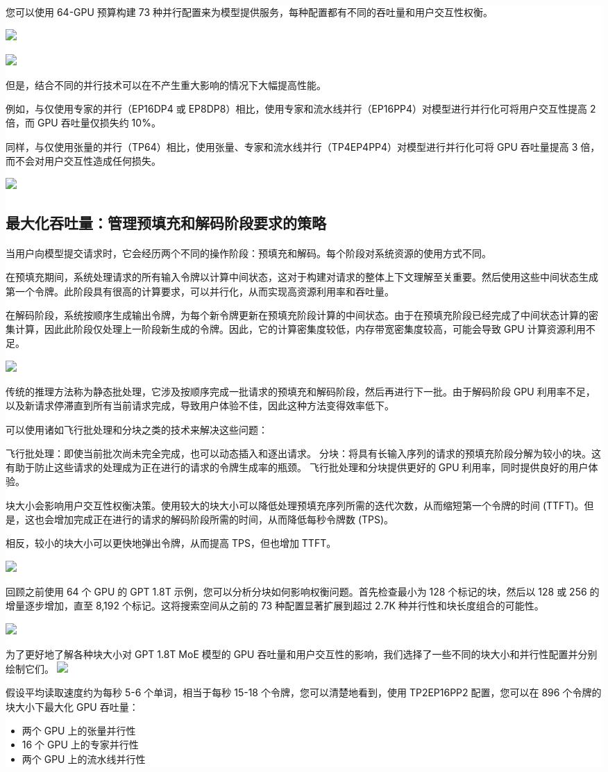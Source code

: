 您可以使用 64-GPU 预算构建 73 种并行配置来为模型提供服务，每种配置都有不同的吞吐量和用户交互性权衡。

![](https://developer-blogs.nvidia.com/wp-content/uploads/2024/05/73-combination-configurations-645x363.jpg)


![](https://developer-blogs.nvidia.com/wp-content/uploads/2024/05/gpu-throughput-user-interactivity-parallelism-combinations.jpg)

但是，结合不同的并行技术可以在不产生重大影响的情况下大幅提高性能。

例如，与仅使用专家的并行（EP16DP4 或 EP8DP8）相比，使用专家和流水线并行（EP16PP4）对模型进行并行化可将用户交互性提高 2 倍，而 GPU 吞吐量仅损失约 10%。

同样，与仅使用张量的并行（TP64）相比，使用张量、专家和流水线并行（TP4EP4PP4）对模型进行并行化可将 GPU 吞吐量提高 3 倍，而不会对用户交互性造成任何损失。

![](https://developer-blogs.nvidia.com/wp-content/uploads/2024/05/parallelism-combos-optimized.jpg)


## 最大化吞吐量：管理预填充和解码阶段要求的策略
当用户向模型提交请求时，它会经历两个不同的操作阶段：预填充和解码。每个阶段对系统资源的使用方式不同。

在预填充期间，系统处理请求的所有输入令牌以计算中间状态，这对于构建对请求的整体上下文理解至关重要。然后使用这些中间状态生成第一个令牌。此阶段具有很高的计算要求，可以并行化，从而实现高资源利用率和吞吐量。

在解码阶段，系统按顺序生成输出令牌，为每个新令牌更新在预填充阶段计算的中间状态。由于在预填充阶段已经完成了中间状态计算的密集计算，因此此阶段仅处理上一阶段新生成的令牌。因此，它的计算密集度较低，内存带宽密集度较高，可能会导致 GPU 计算资源利用不足。


![](https://developer-blogs.nvidia.com/wp-content/uploads/2024/05/prefill-decode-phase-gpu-resource-use.gif)

传统的推理方法称为静态批处理，它涉及按顺序完成一批请求的预填充和解码阶段，然后再进行下一批。由于解码阶段 GPU 利用率不足，以及新请求停滞直到所有当前请求完成，导致用户体验不佳，因此这种方法变得效率低下。

可以使用诸如飞行批处理和分块之类的技术来解决这些问题：

飞行批处理：即使当前批次尚未完全完成，也可以动态插入和逐出请求。
分块：将具有长输入序列的请求的预填充阶段分解为较小的块。这有助于防止这些请求的处理成为正在进行的请求的令牌生成率的瓶颈。
飞行批处理和分块提供更好的 GPU 利用率，同时提供良好的用户体验。

块大小会影响用户交互性权衡决策。使用较大的块大小可以降低处理预填充序列所需的迭代次数，从而缩短第一个令牌的时间 (TTFT)。但是，这也会增加完成正在进行的请求的解码阶段所需的时间，从而降低每秒令牌数 (TPS)。

相反，较小的块大小可以更快地弹出令牌，从而提高 TPS，但也增加 TTFT。

![](https://developer-blogs.nvidia.com/wp-content/uploads/2024/05/changing-chunk-size.jpg)

回顾之前使用 64 个 GPU 的 GPT 1.8T 示例，您可以分析分块如何影响权衡问题。首先检查最小为 128 个标记的块，然后以 128 或 256 的增量逐步增加，直至 8,192 个标记。这将搜索空间从之前的 73 种配置显著扩展到超过 2.7K 种并行性和块长度组合的可能性。

![](https://developer-blogs.nvidia.com/wp-content/uploads/2024/05/scatter-plot-parallelism-combos.jpg)

为了更好地了解各种块大小对 GPT 1.8T MoE 模型的 GPU 吞吐量和用户交互性的影响，我们选择了一些不同的块大小和并行性配置并分别绘制它们。
![](https://developer-blogs.nvidia.com/wp-content/uploads/2024/05/chunk-size-impacts.gif)

假设平均读取速度约为每秒 5-6 个单词，相当于每秒 15-18 个令牌，您可以清楚地看到，使用 TP2EP16PP2 配置，您可以在 896 个令牌的块大小下最大化 GPU 吞吐量：

* 两个 GPU 上的张量并行性
* 16 个 GPU 上的专家并行性
* 两个 GPU 上的流水线并行性
